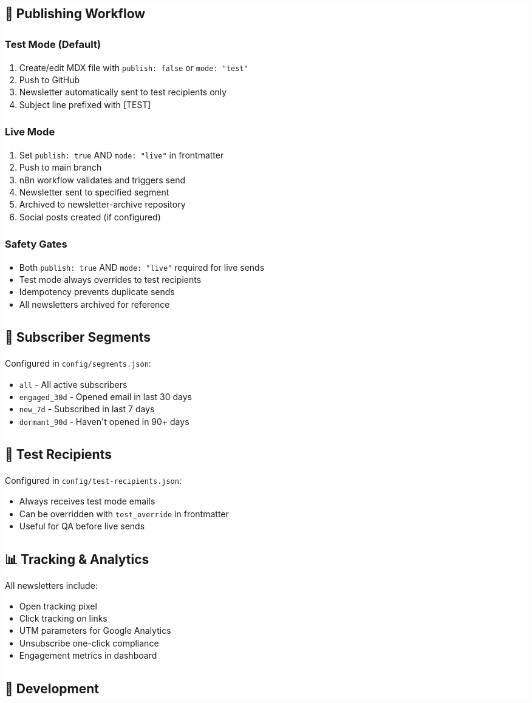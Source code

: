 ## 🚀 Publishing Workflow

### Test Mode (Default)
1. Create/edit MDX file with `publish: false` or `mode: "test"`
2. Push to GitHub
3. Newsletter automatically sent to test recipients only
4. Subject line prefixed with [TEST]

### Live Mode
1. Set `publish: true` AND `mode: "live"` in frontmatter
2. Push to main branch
3. n8n workflow validates and triggers send
4. Newsletter sent to specified segment
5. Archived to newsletter-archive repository
6. Social posts created (if configured)

### Safety Gates
- Both `publish: true` AND `mode: "live"` required for live sends
- Test mode always overrides to test recipients
- Idempotency prevents duplicate sends
- All newsletters archived for reference

## 🎯 Subscriber Segments

Configured in `config/segments.json`:
- `all` - All active subscribers
- `engaged_30d` - Opened email in last 30 days
- `new_7d` - Subscribed in last 7 days
- `dormant_90d` - Haven't opened in 90+ days

## 🧪 Test Recipients

Configured in `config/test-recipients.json`:
- Always receives test mode emails
- Can be overridden with `test_override` in frontmatter
- Useful for QA before live sends

## 📊 Tracking & Analytics

All newsletters include:
- Open tracking pixel
- Click tracking on links
- UTM parameters for Google Analytics
- Unsubscribe one-click compliance
- Engagement metrics in dashboard

## 🔧 Development
